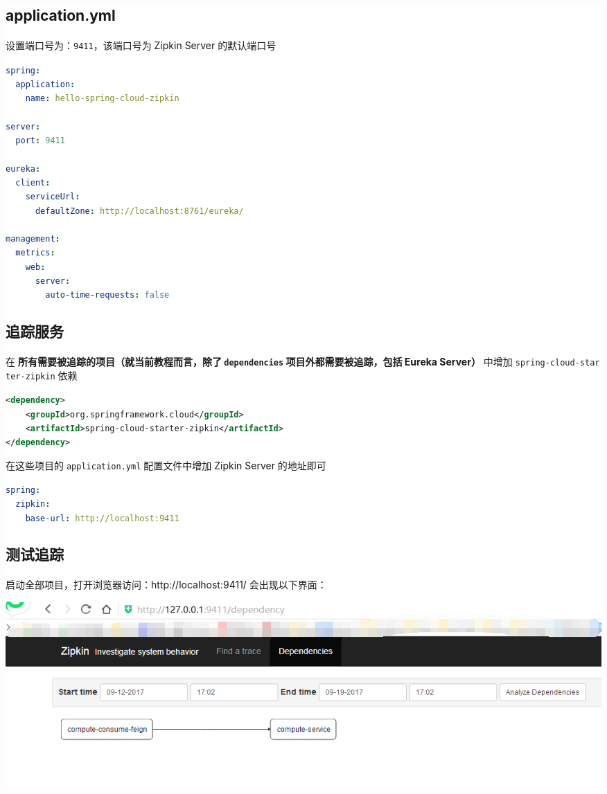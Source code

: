 ## application.yml

设置端口号为：`9411`，该端口号为 Zipkin Server 的默认端口号

```yml
spring:
  application:
    name: hello-spring-cloud-zipkin

server:
  port: 9411

eureka:
  client:
    serviceUrl:
      defaultZone: http://localhost:8761/eureka/
      
management:
  metrics:
    web:
      server:
        auto-time-requests: false
```

## 追踪服务

在 **所有需要被追踪的项目（就当前教程而言，除了 `dependencies` 项目外都需要被追踪，包括 Eureka Server）** 中增加 `spring-cloud-starter-zipkin` 依赖

```xml
<dependency>
    <groupId>org.springframework.cloud</groupId>
    <artifactId>spring-cloud-starter-zipkin</artifactId>
</dependency>
```

在这些项目的 `application.yml` 配置文件中增加 Zipkin Server 的地址即可

```yml
spring:
  zipkin:
    base-url: http://localhost:9411
```

## 测试追踪

启动全部项目，打开浏览器访问：http://localhost:9411/ 会出现以下界面：

![img](./img/285763-20170919171433587-1990349852.png)
